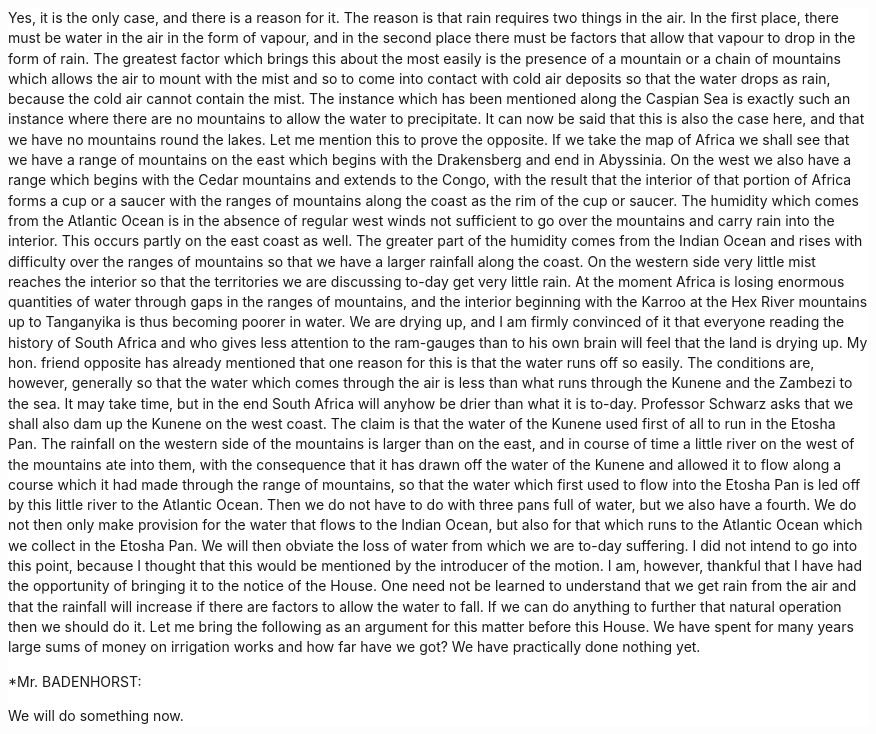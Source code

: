 <p>Yes, it is the only case, and there is a reason for it. The reason is that rain requires two things in the air. In the first place, there must be water in the air in the form of vapour, and in the second place there must be factors that allow that vapour to drop in the form of rain. The greatest factor which brings this about the most easily is the presence of a mountain or a chain of mountains which allows the air to mount with the mist and so to come into contact with cold air deposits so that the water drops as rain, because the cold air cannot contain the mist. The instance which has been mentioned along the Caspian Sea is exactly such an instance where there are no mountains to allow the water to precipitate. It can now be said that this is also the case here, and that we have no mountains round the lakes. Let me mention this to prove the opposite. If we take the map of Africa we shall see that we have a range of mountains on the east which begins with the Drakensberg and end in Abyssinia. On the west we also have a range which begins with the Cedar mountains and extends to the Congo, with the result that the interior of that portion of Africa forms a cup or a saucer with the ranges of mountains along the coast as the rim of the cup or saucer. The humidity which comes from the Atlantic Ocean is in the absence of regular west winds not sufficient to go over the mountains and carry rain into the interior. This occurs partly on the east coast as well. The greater part of the humidity comes from the Indian Ocean and rises with difficulty over the ranges of mountains so that we have a larger rainfall along the coast. On the western side very little mist reaches the interior so that the territories we are discussing to-day get very little rain. At the moment Africa is losing enormous quantities of water through gaps in the ranges of mountains, and the interior beginning with the Karroo at the Hex River mountains up to Tanganyika is thus becoming poorer in water. We are drying up, and I am firmly convinced of it that everyone reading the history of <span class="col_1977-1978" refersTo="page_1070"/>South Africa and who gives less attention to the ram-gauges than to his own brain will feel that the land is drying up. My hon. friend opposite has already mentioned that one reason for this is that the water runs off so easily. The conditions are, however, generally so that the water which comes through the air is less than what runs through the Kunene and the Zambezi to the sea. It may take time, but in the end South Africa will anyhow be drier than what it is to-day. Professor Schwarz asks that we shall also dam up the Kunene on the west coast. The claim is that the water of the Kunene used first of all to run in the Etosha Pan. The rainfall on the western side of the mountains is larger than on the east, and in course of time a little river on the west of the mountains ate into them, with the consequence that it has drawn off the water of the Kunene and allowed it to flow along a course which it had made through the range of mountains, so that the water which first used to flow into the Etosha Pan is led off by this little river to the Atlantic Ocean. Then we do not have to do with three pans full of water, but we also have a fourth. We do not then only make provision for the water that flows to the Indian Ocean, but also for that which runs to the Atlantic Ocean which we collect in the Etosha Pan. We will then obviate the loss of water from which we are to-day suffering. I did not intend to go into this point, because I thought that this would be mentioned by the introducer of the motion. I am, however, thankful that I have had the opportunity of bringing it to the notice of the House. One need not be learned to understand that we get rain from the air and that the rainfall will increase if there are factors to allow the water to fall. If we can do anything to further that natural operation then we should do it. Let me bring the following as an argument for this matter before this House. We have spent for many years large sums of money on irrigation works and how far have we got? We have practically done nothing yet.</p>

</speech>

<speech by="#badenhorst">

<from>*Mr. <person refersTo="hansard_za">BADENHORST</person>:</from>

<p>We will do something now.</p>

</speech>

<speech by="#de_jager">
